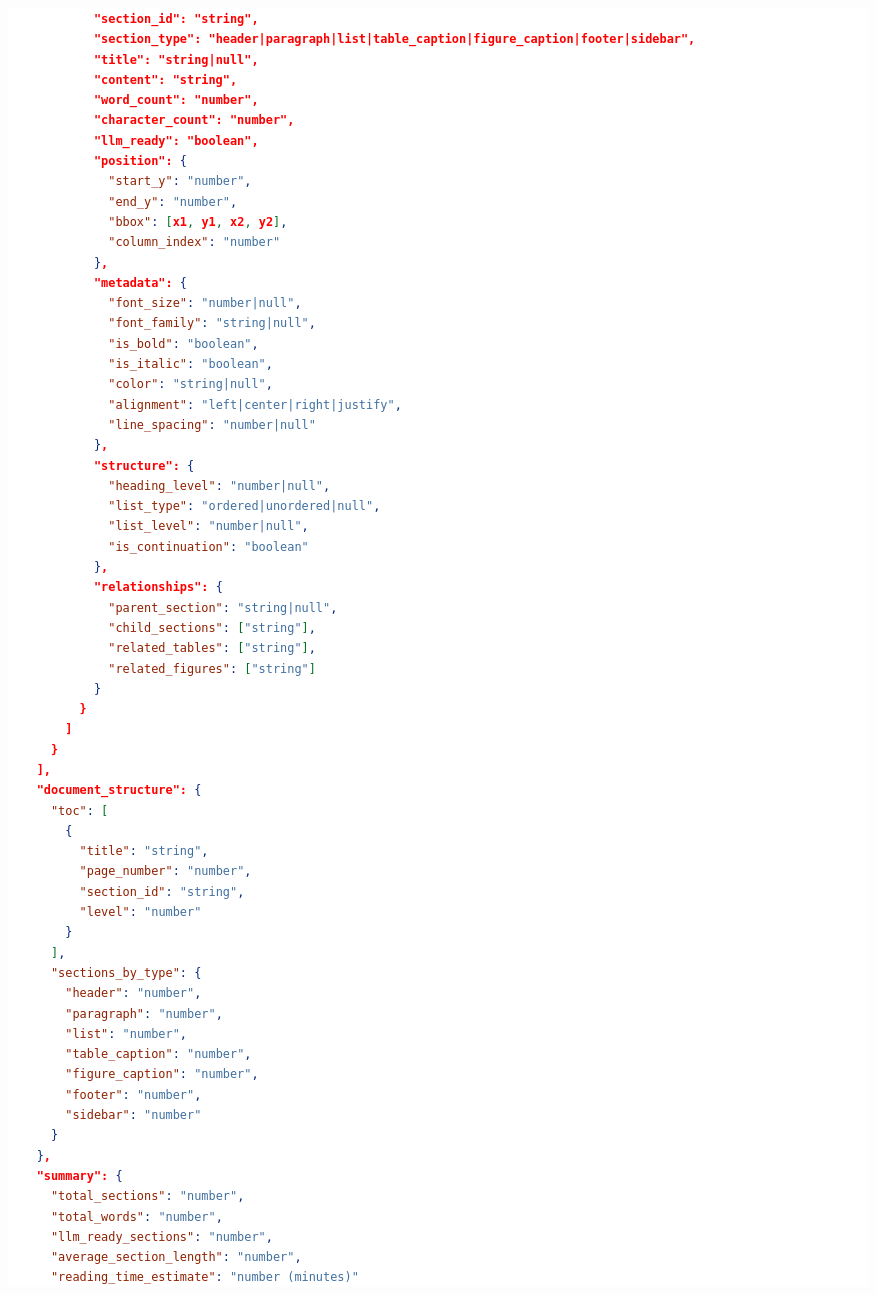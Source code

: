 ```json
            "section_id": "string",
            "section_type": "header|paragraph|list|table_caption|figure_caption|footer|sidebar",
            "title": "string|null",
            "content": "string",
            "word_count": "number",
            "character_count": "number",
            "llm_ready": "boolean",
            "position": {
              "start_y": "number",
              "end_y": "number",
              "bbox": [x1, y1, x2, y2],
              "column_index": "number"
            },
            "metadata": {
              "font_size": "number|null",
              "font_family": "string|null",
              "is_bold": "boolean",
              "is_italic": "boolean",
              "color": "string|null",
              "alignment": "left|center|right|justify",
              "line_spacing": "number|null"
            },
            "structure": {
              "heading_level": "number|null",
              "list_type": "ordered|unordered|null",
              "list_level": "number|null",
              "is_continuation": "boolean"
            },
            "relationships": {
              "parent_section": "string|null",
              "child_sections": ["string"],
              "related_tables": ["string"],
              "related_figures": ["string"]
            }
          }
        ]
      }
    ],
    "document_structure": {
      "toc": [
        {
          "title": "string",
          "page_number": "number",
          "section_id": "string",
          "level": "number"
        }
      ],
      "sections_by_type": {
        "header": "number",
        "paragraph": "number",
        "list": "number",
        "table_caption": "number",
        "figure_caption": "number",
        "footer": "number",
        "sidebar": "number"
      }
    },
    "summary": {
      "total_sections": "number",
      "total_words": "number",
      "llm_ready_sections": "number",
      "average_section_length": "number",
      "reading_time_estimate": "number (minutes)"
```